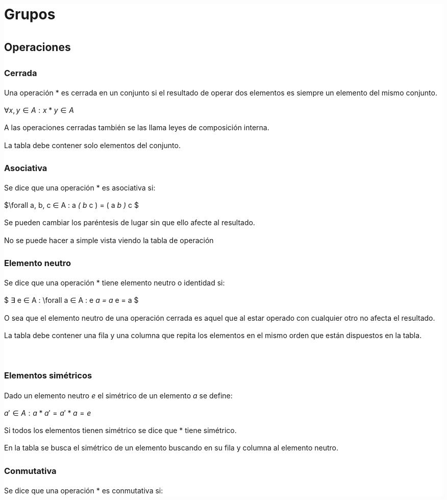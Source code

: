 
# Grupos

## Operaciones

### Cerrada

Una operación $*$ es cerrada en un conjunto si el resultado de operar dos
elementos es siempre un elemento del mismo conjunto.

$\forall x, y ∈ A : x * y ∈ A$

A las operaciones cerradas también se las llama leyes de composición
interna.

La tabla debe contener solo elementos del conjunto.

### Asociativa

Se dice que una operación $*$ es asociativa si:

$\forall a, b, c ∈ A : a *( b* c ) = ( a *b )* c $

Se pueden cambiar los paréntesis de lugar sin que ello afecte al
resultado.

No se puede hacer a simple vista viendo la tabla de operación

### Elemento neutro

Se dice que una operación $*$ tiene elemento neutro o identidad si:

$ ∃ e ∈ A : \forall a ∈ A : e *a = a* e = a $

O sea que el elemento neutro de una operación cerrada es aquel que al
estar operado con cualquier otro no afecta el resultado.

La tabla debe contener una fila y una columna que repita los elementos
en el mismo orden que están dispuestos en la tabla.

$\hspace{1pt}$

### Elementos simétricos

Dado un elemento neutro $e$ el simétrico de un elemento $a$ se define:

$a' ∈ A : a *a' = a'* a = e$

Si todos los elementos tienen simétrico se dice que $*$ tiene simétrico.

En la tabla se busca el simétrico de un elemento buscando en su fila y
columna al elemento neutro.

### Conmutativa

Se dice que una operación $*$ es conmutativa si:
